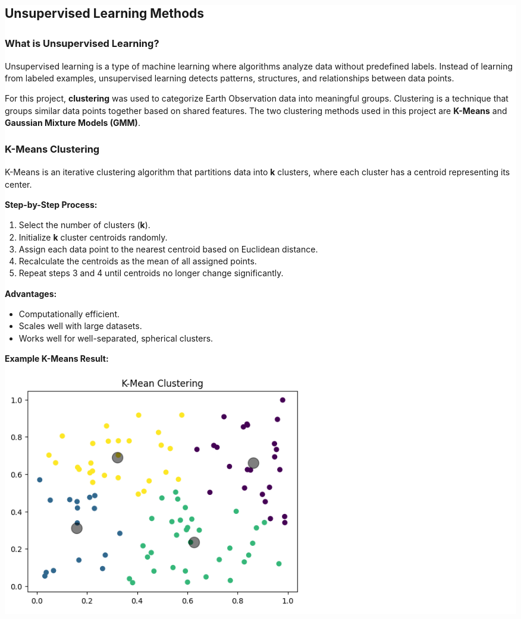 ## Unsupervised Learning Methods
### What is Unsupervised Learning?
Unsupervised learning is a type of machine learning where algorithms analyze data without predefined labels. Instead of learning from labeled examples, unsupervised learning detects patterns, structures, and relationships between data points.

For this project, **clustering** was used to categorize Earth Observation data into meaningful groups. Clustering is a technique that groups similar data points together based on shared features. The two clustering methods used in this project are **K-Means** and **Gaussian Mixture Models (GMM)**.

### K-Means Clustering
K-Means is an iterative clustering algorithm that partitions data into **k** clusters, where each cluster has a centroid representing its center.

**Step-by-Step Process:**
1. Select the number of clusters (**k**).
2. Initialize **k** cluster centroids randomly.
3. Assign each data point to the nearest centroid based on Euclidean distance.
4. Recalculate the centroids as the mean of all assigned points.
5. Repeat steps 3 and 4 until centroids no longer change significantly.

**Advantages:**
- Computationally efficient.
- Scales well with large datasets.
- Works well for well-separated, spherical clusters.

**Example K-Means Result:**

<img src="https://github.com/21MN28/GEOL0069/blob/main/Images/kmeans_clustering.png?raw=true" width="500" height="400" /> 
